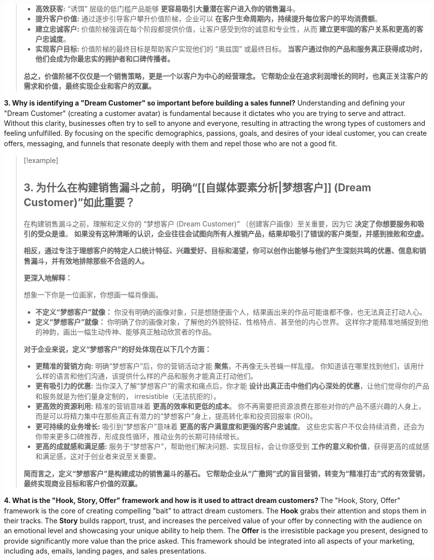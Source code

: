 > 
> - **高效获客:** “诱饵” 层级的低门槛产品能够 **更容易吸引大量潜在客户进入你的销售漏斗**。
> - **提升客户价值:** 通过逐步引导客户攀升价值阶梯，企业可以 **在客户生命周期内，持续提升每位客户的平均消费额**。
> - **建立忠诚客户:** 价值阶梯强调在每个阶段都提供价值，让客户感受到你的诚意和专业性，从而 **建立更牢固的客户关系和更高的客户忠诚度**。
> - **实现客户目标:** 价值阶梯的最终目标是帮助客户实现他们的 “奥兹国” 或最终目标。 **当客户通过你的产品和服务真正获得成功时，他们会成为你最忠实的拥护者和口碑传播者。**
> 
> **总之，价值阶梯不仅仅是一个销售策略，更是一个以客户为中心的经营理念。 它帮助企业在追求利润增长的同时，也真正关注客户的需求和价值，最终实现企业和客户的双赢。**


**3. Why is identifying a "Dream Customer" so important before building a sales funnel?** Understanding and defining your "Dream Customer" (creating a customer avatar) is fundamental because it dictates who you are trying to serve and attract. Without this clarity, businesses often try to sell to anyone and everyone, resulting in attracting the wrong types of customers and feeling unfulfilled. By focusing on the specific demographics, passions, goals, and desires of your ideal customer, you can create offers, messaging, and funnels that resonate deeply with them and repel those who are not a good fit.

> [!example]
> ## 3. **为什么在构建销售漏斗之前，明确“[[自媒体要素分析|梦想客户]] (Dream Customer)”如此重要？**
> 
> 在构建销售漏斗之前，理解和定义你的 “梦想客户 (Dream Customer)” （创建客户画像）至关重要，因为它 **决定了你想要服务和吸引的受众是谁**。 **如果没有这种清晰的认识，企业往往会试图向所有人推销产品，结果却吸引了错误的客户类型，并感到挫败和空虚。**
> 
> **相反，通过专注于理想客户的特定人口统计特征、兴趣爱好、目标和渴望，你可以创作出能够与他们产生深刻共鸣的优惠、信息和销售漏斗，并有效地排除那些不合适的人。**
> 
> **更深入地解释：**
> 
> 想象一下你是一位画家，你想画一幅肖像画。
> 
> - **不定义“梦想客户”就像：** 你没有明确的画像对象，只是想随便画个人，结果画出来的作品可能谁都不像，也无法真正打动人心。
> - **定义“梦想客户”就像：** 你明确了你的画像对象，了解他的外貌特征、性格特点、甚至他的内心世界。 这样你才能精准地捕捉到他的神韵，画出一幅生动传神、能够真正触动欣赏者的作品。
> 
> **对于企业来说，定义“梦想客户”的好处体现在以下几个方面：**
> 
> - **更精准的营销方向:** 明确“梦想客户”后，你的营销活动才能 **聚焦**，不再像无头苍蝇一样乱撞。 你知道该在哪里找到他们，该用什么样的语言和他们沟通，该提供什么样的产品和服务才能真正打动他们。
> - **更有吸引力的优惠:** 当你深入了解“梦想客户”的需求和痛点后，你才能 **设计出真正击中他们内心深处的优惠**，让他们觉得你的产品和服务就是为他们量身定制的， irresistible（无法抗拒的）。
> - **更高效的资源利用:** 精准的营销意味着 **更高的效率和更低的成本**。 你不再需要把资源浪费在那些对你的产品不感兴趣的人身上，而是可以将精力集中在那些真正有潜力的“梦想客户”身上，提高转化率和投资回报率 (ROI)。
> - **更可持续的业务增长:** 吸引到“梦想客户”意味着 **更高的客户满意度和更强的客户忠诚度**。 这些忠实客户不仅会持续消费，还会为你带来更多口碑推荐，形成良性循环，推动业务的长期可持续增长。
> - **更高的成就感和满足感:** 服务于“梦想客户”，帮助他们解决问题、实现目标，会让你感受到 **工作的意义和价值**，获得更高的成就感和满足感，这对于创业者来说至关重要。
> 
> **简而言之，定义“梦想客户”是构建成功的销售漏斗的基石。 它帮助企业从“广撒网”式的盲目营销，转变为“精准打击”式的有效营销，最终实现商业目标和客户价值的双赢。**

**4. What is the "Hook, Story, Offer" framework and how is it used to attract dream customers?** The "Hook, Story, Offer" framework is the core of creating compelling "bait" to attract dream customers. The **Hook** grabs their attention and stops them in their tracks. The **Story** builds rapport, trust, and increases the perceived value of your offer by connecting with the audience on an emotional level and showcasing your unique ability to help them. The **Offer** is the irresistible package you present, designed to provide significantly more value than the price asked. This framework should be integrated into all aspects of your marketing, including ads, emails, landing pages, and sales presentations.
